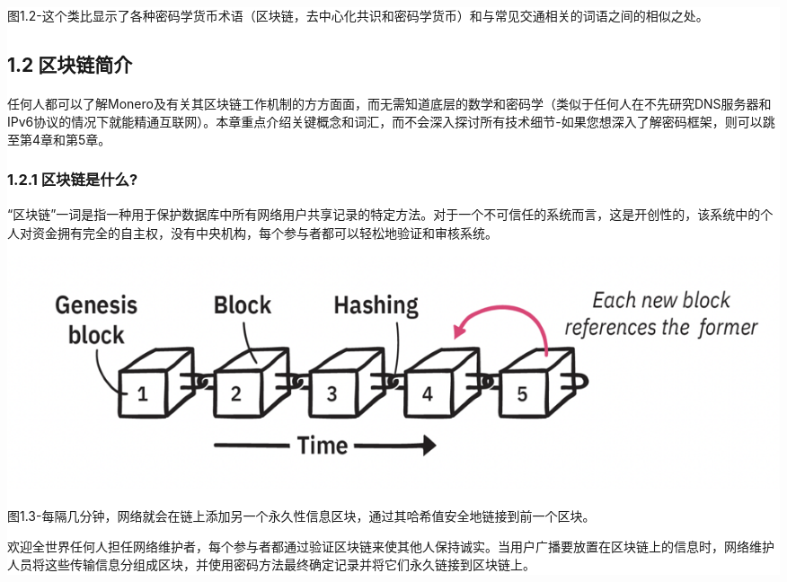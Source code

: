 图1.2-这个类比显示了各种密码学货币术语（区块链，去中心化共识和密码学货币）和与常见交通相关的词语之间的相似之处。

## 1.2 区块链简介

任何人都可以了解Monero及有关其区块链工作机制的方方面面，而无需知道底层的数学和密码学（类似于任何人在不先研究DNS服务器和IPv6协议的情况下就能精通互联网）。本章重点介绍关键概念和词汇，而不会深入探讨所有技术细节-如果您想深入了解密码框架，则可以跳至第4章和第5章。

### 1.2.1 区块链是什么?

“区块链”一词是指一种用于保护数据库中所有网络用户共享记录的特定方法。对于一个不可信任的系统而言，这是开创性的，该系统中的个人对资金拥有完全的自主权，没有中央机构，每个参与者都可以轻松地验证和审核系统。

![](imgs/ch1-block.png)

图1.3-每隔几分钟，网络就会在链上添加另一个永久性信息区块，通过其哈希值安全地链接到前一个区块。

欢迎全世界任何人担任网络维护者，每个参与者都通过验证区块链来使其他人保持诚实。当用户广播要放置在区块链上的信息时，网络维护人员将这些传输信息分组成区块，并使用密码方法最终确定记录并将它们永久链接到区块链上。
